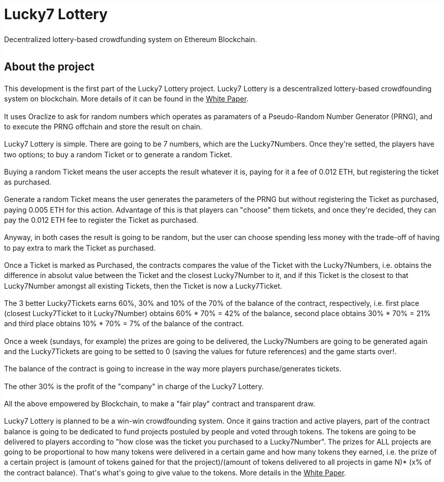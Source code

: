 # Lucky7 Lottery

Decentralized lottery-based crowdfunding system on Ethereum Blockchain.

## About the project

This development is the first part of the Lucky7 Lottery project.
Lucky7 Lottery is a descentralized lottery-based crowdfounding system on blockchain.
More details of it can be found in the [White Paper](https://ipfs.infura.io/ipfs/QmaKdc6feSgeEoxvJgqRJ1GzGFxkBTezbBmqM48PzKyUDt).


It uses Oraclize to ask for random numbers which operates as paramaters of a Pseudo-Random Number Generator (PRNG), and to execute the PRNG offchain and store the result on chain.


Lucky7 Lottery is simple. There are going to be 7 numbers, which are the Lucky7Numbers. Once they're setted, the players have two options; to buy a random Ticket or to generate a random Ticket. 


Buying a random Ticket means the user accepts the result whatever it is, paying for it a fee of 0.012 ETH, but registering the ticket as purchased. 

Generate a random Ticket means the user generates the parameters of the PRNG but without registering the Ticket as purchased, paying 0.005 ETH for this action. Advantage of this is that players can "choose" them tickets, and once they're decided, they can pay the 0.012 ETH fee to register the Ticket as purchased. 

Anyway, in both cases the result is going to be random, but the user can choose spending less money with the trade-off of having to pay extra to mark the Ticket as purchased.

Once a Ticket is marked as Purchased, the contracts compares the value of the Ticket with the Lucky7Numbers, i.e. obtains the difference in absolut value between the Ticket and the closest Lucky7Number to it, and if this Ticket is the closest to that  Lucky7Number amongst all existing Tickets, then the Ticket is now a Lucky7Ticket.


The 3 better Lucky7Tickets earns 60%, 30% and 10% of the 70% of the balance of the contract, respectively, i.e. first place (closest Lucky7Ticket to it Lucky7Number) obtains 60% * 70% = 42% of the balance, second place obtains 30% * 70% = 21% and third place obtains 10% * 70% = 7% of the balance of the contract.

Once a week (sundays, for example) the prizes are going to be delivered, the Lucky7Numbers are going to be generated again and the Lucky7Tickets are going to be setted to 0 (saving the values for future references) and the game starts over!.


The balance of the contract is going to increase in the way more players purchase/generates tickets.

The other 30% is the profit of the "company" in charge of the Lucky7 Lottery.

All the above empowered by Blockchain, to make a "fair play" contract and transparent draw.

Lucky7 Lottery is planned to be a win-win crowdfounding system. Once it gains traction and active players, part of the contract balance is going to be dedicated to fund projects postuled by people and voted through tokens.
The tokens are going to be delivered to players according to "how close was the ticket you purchased to a Lucky7Number".
The prizes for ALL projects are going to be proportional to how many tokens were delivered in a certain game and how many tokens they earned, i.e. the prize of a certain project is (amount of tokens gained for that the project)/(amount of tokens delivered to all projects in game N)* (x% of the contract balance). That's what's going to give value to the tokens. More details in the [White Paper](https://ipfs.infura.io/ipfs/QmaKdc6feSgeEoxvJgqRJ1GzGFxkBTezbBmqM48PzKyUDt).
